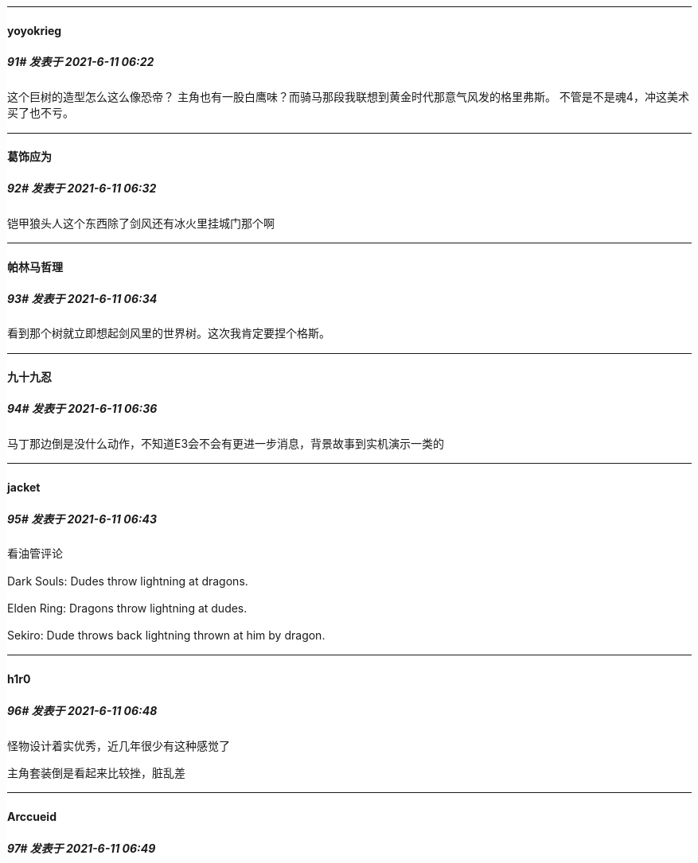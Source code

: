 

*****

####  yoyokrieg  
##### 91#       发表于 2021-6-11 06:22

这个巨树的造型怎么这么像恐帝？
主角也有一股白鹰味？而骑马那段我联想到黄金时代那意气风发的格里弗斯。
不管是不是魂4，冲这美术买了也不亏。

*****

####  葛饰应为  
##### 92#       发表于 2021-6-11 06:32

铠甲狼头人这个东西除了剑风还有冰火里挂城门那个啊

*****

####  帕林马哲理  
##### 93#       发表于 2021-6-11 06:34

看到那个树就立即想起剑风里的世界树。这次我肯定要捏个格斯。

*****

####  九十九忍  
##### 94#       发表于 2021-6-11 06:36

马丁那边倒是没什么动作，不知道E3会不会有更进一步消息，背景故事到实机演示一类的

*****

####  jacket  
##### 95#       发表于 2021-6-11 06:43

看油管评论

Dark Souls: Dudes throw lightning at dragons.

Elden Ring: Dragons throw lightning at dudes.

Sekiro: Dude throws back lightning thrown at him by dragon.

*****

####  h1r0  
##### 96#       发表于 2021-6-11 06:48

怪物设计着实优秀，近几年很少有这种感觉了

主角套装倒是看起来比较挫，脏乱差

*****

####  Arccueid  
##### 97#       发表于 2021-6-11 06:49
